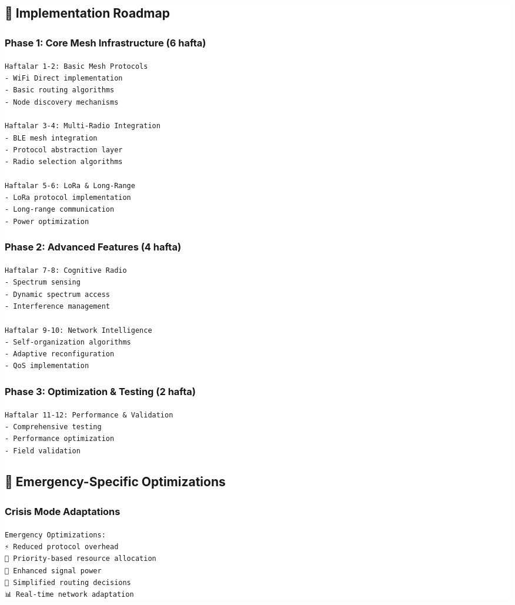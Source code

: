 ## 🔧 Implementation Roadmap

### Phase 1: Core Mesh Infrastructure (6 hafta)
```
Haftalar 1-2: Basic Mesh Protocols
- WiFi Direct implementation
- Basic routing algorithms
- Node discovery mechanisms

Haftalar 3-4: Multi-Radio Integration
- BLE mesh integration
- Protocol abstraction layer
- Radio selection algorithms

Haftalar 5-6: LoRa & Long-Range
- LoRa protocol implementation
- Long-range communication
- Power optimization
```

### Phase 2: Advanced Features (4 hafta)
```
Haftalar 7-8: Cognitive Radio
- Spectrum sensing
- Dynamic spectrum access
- Interference management

Haftalar 9-10: Network Intelligence
- Self-organization algorithms
- Adaptive reconfiguration
- QoS implementation
```

### Phase 3: Optimization & Testing (2 hafta)
```
Haftalar 11-12: Performance & Validation
- Comprehensive testing
- Performance optimization
- Field validation
```

## 🎯 Emergency-Specific Optimizations

### Crisis Mode Adaptations
```
Emergency Optimizations:
⚡ Reduced protocol overhead
🚨 Priority-based resource allocation
📡 Enhanced signal power
🔄 Simplified routing decisions
📊 Real-time network adaptation
```
